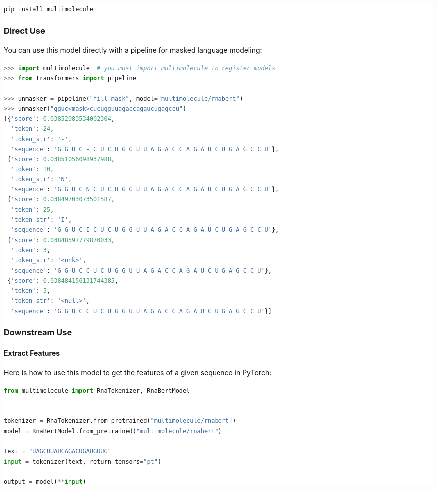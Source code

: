 ```bash
pip install multimolecule
```

### Direct Use

You can use this model directly with a pipeline for masked language modeling:

```python
>>> import multimolecule  # you must import multimolecule to register models
>>> from transformers import pipeline

>>> unmasker = pipeline("fill-mask", model="multimolecule/rnabert")
>>> unmasker("gguc<mask>cucugguuagaccagaucugagccu")
[{'score': 0.03852083534002304,
  'token': 24,
  'token_str': '-',
  'sequence': 'G G U C - C U C U G G U U A G A C C A G A U C U G A G C C U'},
 {'score': 0.03851056098937988,
  'token': 10,
  'token_str': 'N',
  'sequence': 'G G U C N C U C U G G U U A G A C C A G A U C U G A G C C U'},
 {'score': 0.03849703073501587,
  'token': 25,
  'token_str': 'I',
  'sequence': 'G G U C I C U C U G G U U A G A C C A G A U C U G A G C C U'},
 {'score': 0.03848597779870033,
  'token': 3,
  'token_str': '<unk>',
  'sequence': 'G G U C C U C U G G U U A G A C C A G A U C U G A G C C U'},
 {'score': 0.038484156131744385,
  'token': 5,
  'token_str': '<null>',
  'sequence': 'G G U C C U C U G G U U A G A C C A G A U C U G A G C C U'}]
```

### Downstream Use

#### Extract Features

Here is how to use this model to get the features of a given sequence in PyTorch:

```python
from multimolecule import RnaTokenizer, RnaBertModel


tokenizer = RnaTokenizer.from_pretrained("multimolecule/rnabert")
model = RnaBertModel.from_pretrained("multimolecule/rnabert")

text = "UAGCUUAUCAGACUGAUGUUG"
input = tokenizer(text, return_tensors="pt")

output = model(**input)
```
